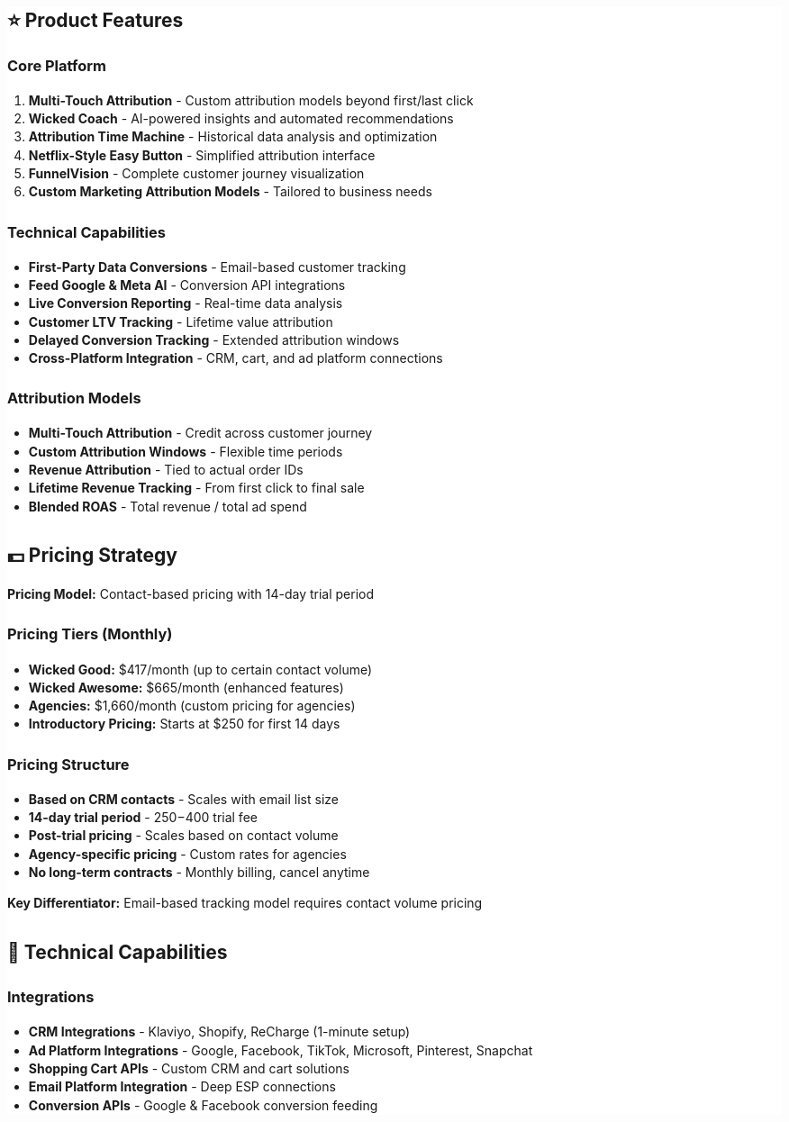 ## ⭐ Product Features

### Core Platform
1. **Multi-Touch Attribution** - Custom attribution models beyond first/last click
2. **Wicked Coach** - AI-powered insights and automated recommendations
3. **Attribution Time Machine** - Historical data analysis and optimization
4. **Netflix-Style Easy Button** - Simplified attribution interface
5. **FunnelVision** - Complete customer journey visualization
6. **Custom Marketing Attribution Models** - Tailored to business needs

### Technical Capabilities
- **First-Party Data Conversions** - Email-based customer tracking
- **Feed Google & Meta AI** - Conversion API integrations
- **Live Conversion Reporting** - Real-time data analysis
- **Customer LTV Tracking** - Lifetime value attribution
- **Delayed Conversion Tracking** - Extended attribution windows
- **Cross-Platform Integration** - CRM, cart, and ad platform connections

### Attribution Models
- **Multi-Touch Attribution** - Credit across customer journey
- **Custom Attribution Windows** - Flexible time periods
- **Revenue Attribution** - Tied to actual order IDs
- **Lifetime Revenue Tracking** - From first click to final sale
- **Blended ROAS** - Total revenue / total ad spend

## 💵 Pricing Strategy

**Pricing Model:** Contact-based pricing with 14-day trial period

### Pricing Tiers (Monthly)
- **Wicked Good:** $417/month (up to certain contact volume)
- **Wicked Awesome:** $665/month (enhanced features)
- **Agencies:** $1,660/month (custom pricing for agencies)
- **Introductory Pricing:** Starts at $250 for first 14 days

### Pricing Structure
- **Based on CRM contacts** - Scales with email list size
- **14-day trial period** - $250-$400 trial fee
- **Post-trial pricing** - Scales based on contact volume
- **Agency-specific pricing** - Custom rates for agencies
- **No long-term contracts** - Monthly billing, cancel anytime

**Key Differentiator:** Email-based tracking model requires contact volume pricing

## 🔧 Technical Capabilities

### Integrations
- **CRM Integrations** - Klaviyo, Shopify, ReCharge (1-minute setup)
- **Ad Platform Integrations** - Google, Facebook, TikTok, Microsoft, Pinterest, Snapchat
- **Shopping Cart APIs** - Custom CRM and cart solutions
- **Email Platform Integration** - Deep ESP connections
- **Conversion APIs** - Google & Facebook conversion feeding

